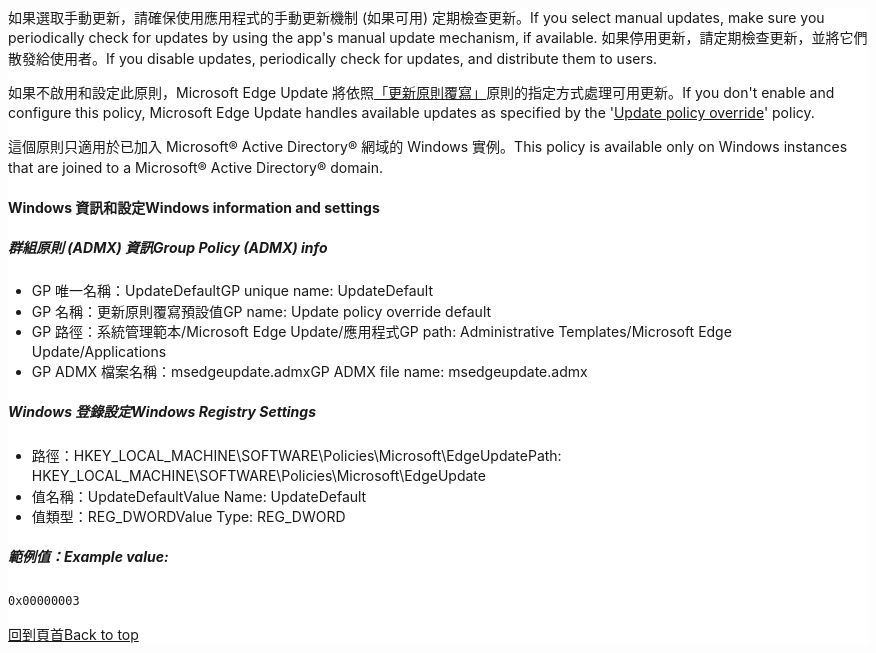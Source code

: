   <span data-ttu-id="33a58-190">如果選取手動更新，請確保使用應用程式的手動更新機制 (如果可用) 定期檢查更新。</span><span class="sxs-lookup"><span data-stu-id="33a58-190">If you select manual updates, make sure you periodically check for updates by using the app's manual update mechanism, if available.</span></span> <span data-ttu-id="33a58-191">如果停用更新，請定期檢查更新，並將它們散發給使用者。</span><span class="sxs-lookup"><span data-stu-id="33a58-191">If you disable updates, periodically check for updates, and distribute them to users.</span></span>

  <span data-ttu-id="33a58-192">如果不啟用和設定此原則，Microsoft Edge Update 將依照[「更新原則覆寫」](#update)原則的指定方式處理可用更新。</span><span class="sxs-lookup"><span data-stu-id="33a58-192">If you don't enable and configure this policy, Microsoft Edge Update handles available updates as specified by the '[Update policy override](#update)' policy.</span></span>

  <span data-ttu-id="33a58-193">這個原則只適用於已加入 Microsoft® Active Directory® 網域的 Windows 實例。</span><span class="sxs-lookup"><span data-stu-id="33a58-193">This policy is available only on Windows instances that are joined to a Microsoft® Active Directory® domain.</span></span>
#### <a name="windows-information-and-settings"></a><span data-ttu-id="33a58-194">Windows 資訊和設定</span><span class="sxs-lookup"><span data-stu-id="33a58-194">Windows information and settings</span></span>
##### <a name="group-policy-admx-info"></a><span data-ttu-id="33a58-195">群組原則 (ADMX) 資訊</span><span class="sxs-lookup"><span data-stu-id="33a58-195">Group Policy (ADMX) info</span></span>
- <span data-ttu-id="33a58-196">GP 唯一名稱：UpdateDefault</span><span class="sxs-lookup"><span data-stu-id="33a58-196">GP unique name: UpdateDefault</span></span>
- <span data-ttu-id="33a58-197">GP 名稱：更新原則覆寫預設值</span><span class="sxs-lookup"><span data-stu-id="33a58-197">GP name: Update policy override default</span></span>
- <span data-ttu-id="33a58-198">GP 路徑：系統管理範本/Microsoft Edge Update/應用程式</span><span class="sxs-lookup"><span data-stu-id="33a58-198">GP path: Administrative Templates/Microsoft Edge Update/Applications</span></span>
- <span data-ttu-id="33a58-199">GP ADMX 檔案名稱：msedgeupdate.admx</span><span class="sxs-lookup"><span data-stu-id="33a58-199">GP ADMX file name: msedgeupdate.admx</span></span>
##### <a name="windows-registry-settings"></a><span data-ttu-id="33a58-200">Windows 登錄設定</span><span class="sxs-lookup"><span data-stu-id="33a58-200">Windows Registry Settings</span></span>
- <span data-ttu-id="33a58-201">路徑：HKEY_LOCAL_MACHINE\SOFTWARE\Policies\Microsoft\EdgeUpdate</span><span class="sxs-lookup"><span data-stu-id="33a58-201">Path: HKEY_LOCAL_MACHINE\SOFTWARE\Policies\Microsoft\EdgeUpdate</span></span>
- <span data-ttu-id="33a58-202">值名稱：UpdateDefault</span><span class="sxs-lookup"><span data-stu-id="33a58-202">Value Name: UpdateDefault</span></span>
- <span data-ttu-id="33a58-203">值類型：REG_DWORD</span><span class="sxs-lookup"><span data-stu-id="33a58-203">Value Type: REG_DWORD</span></span>
##### <a name="example-value"></a><span data-ttu-id="33a58-204">範例值：</span><span class="sxs-lookup"><span data-stu-id="33a58-204">Example value:</span></span>
```
0x00000003
```
[<span data-ttu-id="33a58-205">回到頁首</span><span class="sxs-lookup"><span data-stu-id="33a58-205">Back to top</span></span>](#microsoft-edge---update-policies)

